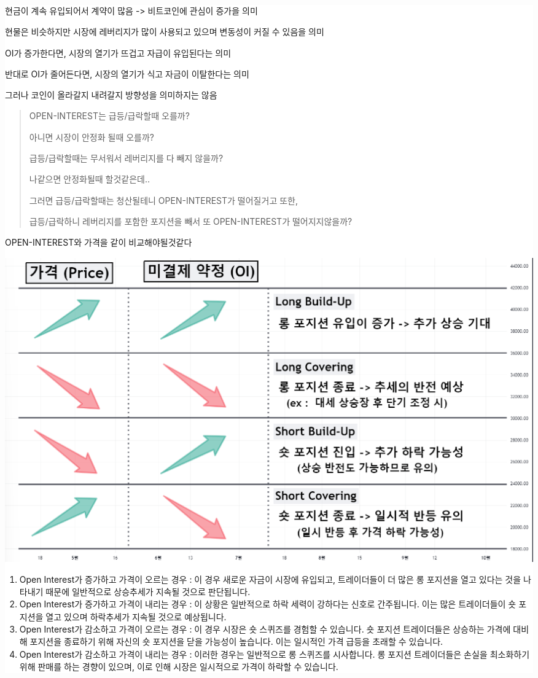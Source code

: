 현금이 계속 유입되어서 계약이 많음 -> 비트코인에 관심이 증가을 의미 

현물은 비슷하지만 시장에 레버리지가 많이 사용되고 있으며 변동성이 커질 수 있음을 의미

OI가 증가한다면, 시장의 열기가 뜨겁고 자급이 유입된다는 의미

반대로 OI가 줄어든다면, 시장의 열기가 식고 자금이 이탈한다는 의미

그러나 코인이 올라갈지 내려갈지 방향성을 의미하지는 않음

> OPEN-INTEREST는 급등/급락할때 오를까?
>
> 아니면 시장이 안정화 될때 오를까?
>
> 급등/급락할때는 무서워서 레버리지를 다 빼지 않을까? 
>
> 나같으면 안정화될때 할것같은데..
>
> 그러면 급등/급락할때는 청산될테니 OPEN-INTEREST가 떨어질거고 또한,
>
> 급등/급락하니 레버리지를 포함한 포지션을 빼서 또 OPEN-INTEREST가 떨어지지않을까?

OPEN-INTEREST와 가격을 같이 비교해야될것같다

![image-20240911131918804](/assets/img/image-20240911131918804.png)

1. Open Interest가 증가하고 가격이 오르는 경우 : 이 경우 새로운 자금이 시장에 유입되고, 트레이더들이 더 많은 롱 포지션을 열고 있다는 것을 나타내기 때문에 일반적으로 상승추세가 지속될 것으로 판단됩니다.
2. Open Interest가 증가하고 가격이 내리는 경우 : 이 상황은 일반적으로 하락 세력이 강하다는 신호로 간주됩니다. 이는 많은 트레이더들이 숏 포지션을 열고 있으며 하락추세가 지속될 것으로 예상됩니다.
3. Open Interest가 감소하고 가격이 오르는 경우 : 이 경우 시장은 숏 스퀴즈를 경험할 수 있습니다. 숏 포지션 트레이더들은 상승하는 가격에 대비해 포지션을 종료하기 위해 자신의 숏 포지션을 닫을 가능성이 높습니다. 이는 일시적인 가격 급등을 초래할 수 있습니다.
4. Open Interest가 감소하고 가격이 내리는 경우 : 이러한 경우는 일반적으로 롱 스퀴즈를 시사합니다. 롱 포지션 트레이더들은 손실을 최소화하기 위해 판매를 하는 경향이 있으며, 이로 인해 시장은 일시적으로 가격이 하락할 수 있습니다.
